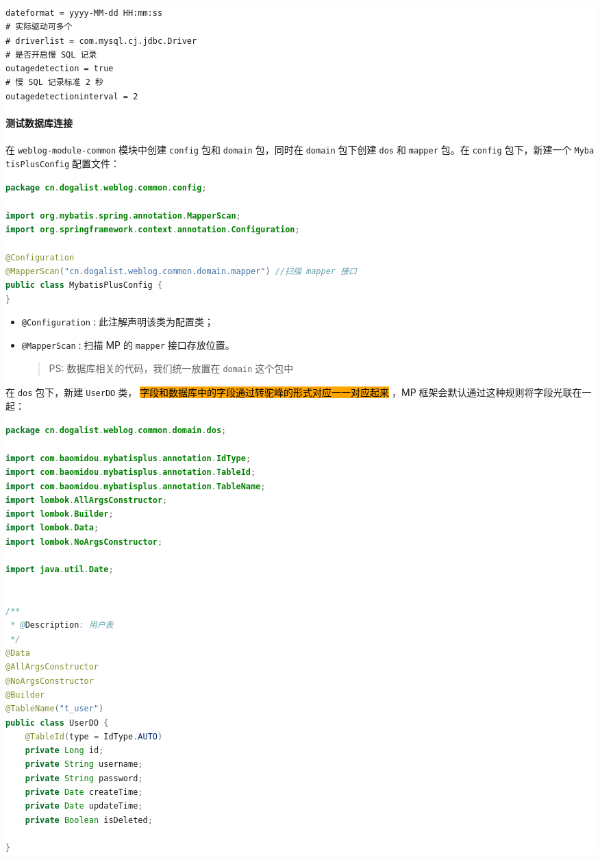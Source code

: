```properties
dateformat = yyyy-MM-dd HH:mm:ss
# 实际驱动可多个
# driverlist = com.mysql.cj.jdbc.Driver
# 是否开启慢 SQL 记录
outagedetection = true
# 慢 SQL 记录标准 2 秒
outagedetectioninterval = 2
```

#### 测试数据库连接

在 `weblog-module-common` 模块中创建 `config` 包和 `domain` 包，同时在 `domain` 包下创建 `dos` 和 `mapper` 包。在 `config` 包下，新建一个 `MybatisPlusConfig` 配置文件：

```java
package cn.dogalist.weblog.common.config;

import org.mybatis.spring.annotation.MapperScan;
import org.springframework.context.annotation.Configuration;

@Configuration
@MapperScan("cn.dogalist.weblog.common.domain.mapper") //扫描 mapper 接口
public class MybatisPlusConfig {
}
```

* `@Configuration` : 此注解声明该类为配置类；
*   `@MapperScan` : 扫描 MP 的 `mapper` 接口存放位置。

    > PS: 数据库相关的代码，我们统一放置在 `domain` 这个包中

在 `dos` 包下，新建 `UserDO` 类， <mark style="background-color:orange;">字段和数据库中的字段通过转驼峰的形式对应一一对应起来</mark> ，MP 框架会默认通过这种规则将字段光联在一起：

```java
package cn.dogalist.weblog.common.domain.dos;

import com.baomidou.mybatisplus.annotation.IdType;
import com.baomidou.mybatisplus.annotation.TableId;
import com.baomidou.mybatisplus.annotation.TableName;
import lombok.AllArgsConstructor;
import lombok.Builder;
import lombok.Data;
import lombok.NoArgsConstructor;

import java.util.Date;


/**
 * @Description: 用户表
 */
@Data
@AllArgsConstructor
@NoArgsConstructor
@Builder
@TableName("t_user")
public class UserDO {
    @TableId(type = IdType.AUTO)
    private Long id;
    private String username;
    private String password;
    private Date createTime;
    private Date updateTime;
    private Boolean isDeleted;

}
```